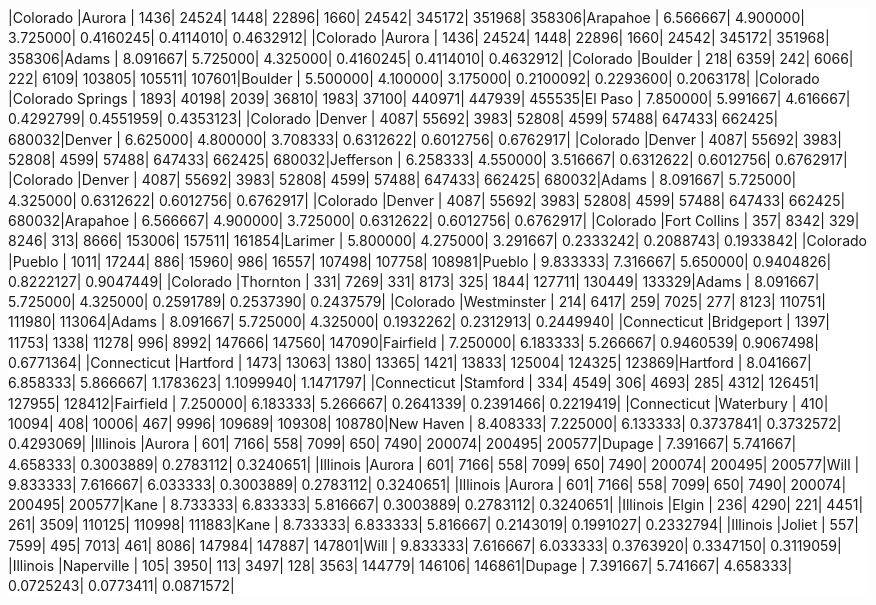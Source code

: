 |Colorado       |Aurora           |             1436|          24524|             1448|          22896|             1660|          24542|   345172|   351968|   358306|Arapahoe            |      6.566667|      4.900000|      3.725000| 0.4160245| 0.4114010| 0.4632912|
|Colorado       |Aurora           |             1436|          24524|             1448|          22896|             1660|          24542|   345172|   351968|   358306|Adams               |      8.091667|      5.725000|      4.325000| 0.4160245| 0.4114010| 0.4632912|
|Colorado       |Boulder          |              218|           6359|              242|           6066|              222|           6109|   103805|   105511|   107601|Boulder             |      5.500000|      4.100000|      3.175000| 0.2100092| 0.2293600| 0.2063178|
|Colorado       |Colorado Springs |             1893|          40198|             2039|          36810|             1983|          37100|   440971|   447939|   455535|El Paso             |      7.850000|      5.991667|      4.616667| 0.4292799| 0.4551959| 0.4353123|
|Colorado       |Denver           |             4087|          55692|             3983|          52808|             4599|          57488|   647433|   662425|   680032|Denver              |      6.625000|      4.800000|      3.708333| 0.6312622| 0.6012756| 0.6762917|
|Colorado       |Denver           |             4087|          55692|             3983|          52808|             4599|          57488|   647433|   662425|   680032|Jefferson           |      6.258333|      4.550000|      3.516667| 0.6312622| 0.6012756| 0.6762917|
|Colorado       |Denver           |             4087|          55692|             3983|          52808|             4599|          57488|   647433|   662425|   680032|Adams               |      8.091667|      5.725000|      4.325000| 0.6312622| 0.6012756| 0.6762917|
|Colorado       |Denver           |             4087|          55692|             3983|          52808|             4599|          57488|   647433|   662425|   680032|Arapahoe            |      6.566667|      4.900000|      3.725000| 0.6312622| 0.6012756| 0.6762917|
|Colorado       |Fort Collins     |              357|           8342|              329|           8246|              313|           8666|   153006|   157511|   161854|Larimer             |      5.800000|      4.275000|      3.291667| 0.2333242| 0.2088743| 0.1933842|
|Colorado       |Pueblo           |             1011|          17244|              886|          15960|              986|          16557|   107498|   107758|   108981|Pueblo              |      9.833333|      7.316667|      5.650000| 0.9404826| 0.8222127| 0.9047449|
|Colorado       |Thornton         |              331|           7269|              331|           8173|              325|           1844|   127711|   130449|   133329|Adams               |      8.091667|      5.725000|      4.325000| 0.2591789| 0.2537390| 0.2437579|
|Colorado       |Westminster      |              214|           6417|              259|           7025|              277|           8123|   110751|   111980|   113064|Adams               |      8.091667|      5.725000|      4.325000| 0.1932262| 0.2312913| 0.2449940|
|Connecticut    |Bridgeport       |             1397|          11753|             1338|          11278|              996|           8992|   147666|   147560|   147090|Fairfield           |      7.250000|      6.183333|      5.266667| 0.9460539| 0.9067498| 0.6771364|
|Connecticut    |Hartford         |             1473|          13063|             1380|          13365|             1421|          13833|   125004|   124325|   123869|Hartford            |      8.041667|      6.858333|      5.866667| 1.1783623| 1.1099940| 1.1471797|
|Connecticut    |Stamford         |              334|           4549|              306|           4693|              285|           4312|   126451|   127955|   128412|Fairfield           |      7.250000|      6.183333|      5.266667| 0.2641339| 0.2391466| 0.2219419|
|Connecticut    |Waterbury        |              410|          10094|              408|          10006|              467|           9996|   109689|   109308|   108780|New Haven           |      8.408333|      7.225000|      6.133333| 0.3737841| 0.3732572| 0.4293069|
|Illinois       |Aurora           |              601|           7166|              558|           7099|              650|           7490|   200074|   200495|   200577|Dupage              |      7.391667|      5.741667|      4.658333| 0.3003889| 0.2783112| 0.3240651|
|Illinois       |Aurora           |              601|           7166|              558|           7099|              650|           7490|   200074|   200495|   200577|Will                |      9.833333|      7.616667|      6.033333| 0.3003889| 0.2783112| 0.3240651|
|Illinois       |Aurora           |              601|           7166|              558|           7099|              650|           7490|   200074|   200495|   200577|Kane                |      8.733333|      6.833333|      5.816667| 0.3003889| 0.2783112| 0.3240651|
|Illinois       |Elgin            |              236|           4290|              221|           4451|              261|           3509|   110125|   110998|   111883|Kane                |      8.733333|      6.833333|      5.816667| 0.2143019| 0.1991027| 0.2332794|
|Illinois       |Joliet           |              557|           7599|              495|           7013|              461|           8086|   147984|   147887|   147801|Will                |      9.833333|      7.616667|      6.033333| 0.3763920| 0.3347150| 0.3119059|
|Illinois       |Naperville       |              105|           3950|              113|           3497|              128|           3563|   144779|   146106|   146861|Dupage              |      7.391667|      5.741667|      4.658333| 0.0725243| 0.0773411| 0.0871572|